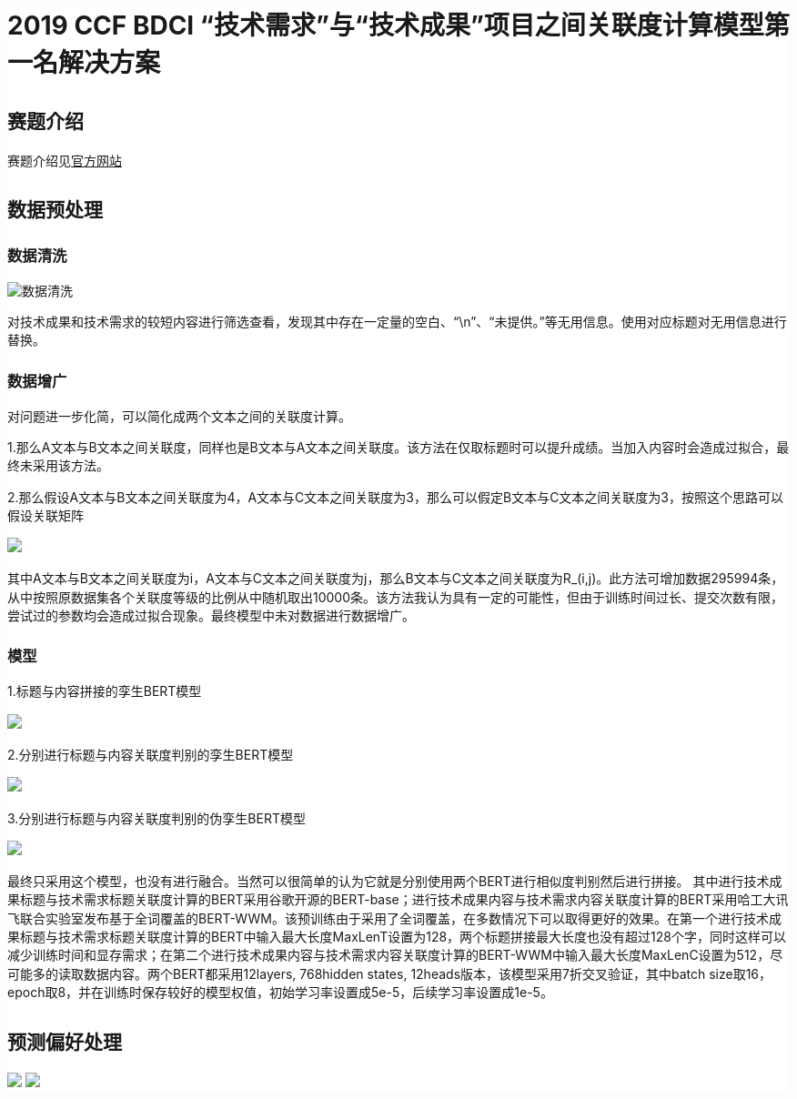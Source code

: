 # 2019 CCF BDCI “技术需求”与“技术成果”项目之间关联度计算模型第一名解决方案

## 赛题介绍

赛题介绍见[官方网站](https://www.datafountain.cn/competitions/359)

## 数据预处理

### 数据清洗

<img src="file/1.png" alt="数据清洗" width=150/>

对技术成果和技术需求的较短内容进行筛选查看，发现其中存在一定量的空白、“\n”、“未提供。”等无用信息。使用对应标题对无用信息进行替换。

### 数据增广

对问题进一步化简，可以简化成两个文本之间的关联度计算。

1.那么A文本与B文本之间关联度，同样也是B文本与A文本之间关联度。该方法在仅取标题时可以提升成绩。当加入内容时会造成过拟合，最终未采用该方法。

2.那么假设A文本与B文本之间关联度为4，A文本与C文本之间关联度为3，那么可以假定B文本与C文本之间关联度为3，按照这个思路可以假设关联矩阵

<img src="file/2.png" width=80/>

其中A文本与B文本之间关联度为i，A文本与C文本之间关联度为j，那么B文本与C文本之间关联度为R_(i,j)。此方法可增加数据295994条，从中按照原数据集各个关联度等级的比例从中随机取出10000条。该方法我认为具有一定的可能性，但由于训练时间过长、提交次数有限，尝试过的参数均会造成过拟合现象。最终模型中未对数据进行数据增广。

### 模型

1.标题与内容拼接的孪生BERT模型

<img src="file/3.png" width=900/>

2.分别进行标题与内容关联度判别的孪生BERT模型

<img src="file/4.png" width=900/>

3.分别进行标题与内容关联度判别的伪孪生BERT模型

<img src="file/5.png" width=900/>

最终只采用这个模型，也没有进行融合。当然可以很简单的认为它就是分别使用两个BERT进行相似度判别然后进行拼接。
其中进行技术成果标题与技术需求标题关联度计算的BERT采用谷歌开源的BERT-base；进行技术成果内容与技术需求内容关联度计算的BERT采用哈工大讯飞联合实验室发布基于全词覆盖的BERT-WWM。该预训练由于采用了全词覆盖，在多数情况下可以取得更好的效果。在第一个进行技术成果标题与技术需求标题关联度计算的BERT中输入最大长度MaxLenT设置为128，两个标题拼接最大长度也没有超过128个字，同时这样可以减少训练时间和显存需求；在第二个进行技术成果内容与技术需求内容关联度计算的BERT-WWM中输入最大长度MaxLenC设置为512，尽可能多的读取数据内容。两个BERT都采用12layers, 768hidden states, 12heads版本，该模型采用7折交叉验证，其中batch size取16，epoch取8，并在训练时保存较好的模型权值，初始学习率设置成5e-5，后续学习率设置成1e-5。

## 预测偏好处理

<img src="file/6.png" width=900/>
<img src="file/7.png" width=900/>
